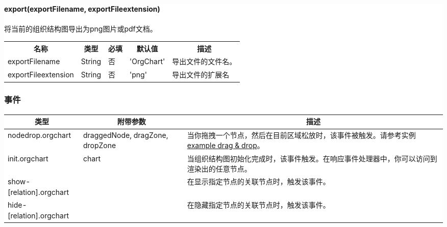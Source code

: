 #### export(exportFilename, exportFileextension)
将当前的组织结构图导出为png图片或pdf文档。

<table>
  <tr>
    <th>名称</th>
    <th>类型</th>
    <th>必填</th>
    <th>默认值</th>
    <th>描述</th>
  </tr>
  <tr>
    <td>exportFilename</td>
    <td>String</td>
    <td>否</td>
    <td>'OrgChart'</td>
    <td>导出文件的文件名。</td>
  </tr>
  <tr>
    <td>exportFileextension</td>
    <td>String</td>
    <td>否</td>
    <td>'png'</td>
    <td>导出文件的扩展名</td>
  </tr>
</table>

### 事件

<table>
  <thead>
    <tr>
    <th>类型</th>
    <th>附带参数</th>
    <th>描述</th>
    </tr>
  </thead>
  <tbody>
    <tr>
      <td>nodedrop.orgchart</td>
      <td>draggedNode, dragZone, dropZone</td>
      <td>当你拖拽一个节点，然后在目前区域松放时，该事件被触发。请参考实例 <a target="_blank" href="http://dabeng.github.io/OrgChart/drag-drop/">example drag & drop</a>。</td>
    </tr>
    <tr>
      <td>init.orgchart</td>
      <td>chart</td>
      <td>当组织结构图初始化完成时，该事件触发。在响应事件处理器中，你可以访问到渲染出的任意节点。</td>
    </tr>
    <tr>
      <td>show-[relation].orgchart</td>
      <td></td>
      <td>在显示指定节点的关联节点时，触发该事件。</td>
    </tr>
    <tr>
      <td>hide-[relation].orgchart</td>
      <td></td>
      <td>在隐藏指定节点的关联节点时，触发该事件。</td>
    </tr>
  </tbody>
</table>
